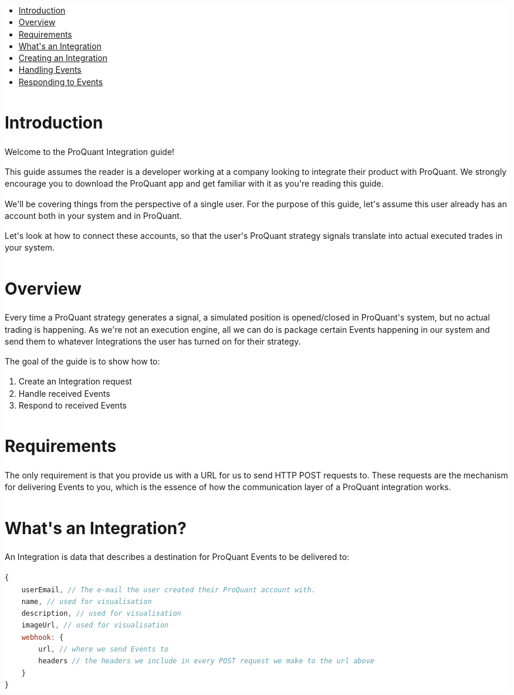 - [Introduction](#introduction)
- [Overview](#overview)
- [Requirements](#requirements)
- [What's an Integration](#whats-an-integration)
- [Creating an Integration](#creating-an-integration)
- [Handling Events](#handling-events)
- [Responding to Events](#responding-to-events)

# Introduction
Welcome to the ProQuant Integration guide!

This guide assumes the reader is a developer working at a company looking to integrate their product with ProQuant. We strongly encourage you to download the ProQuant app and get familiar with it as you're reading this guide.

We'll be covering things from the perspective of a single user. For the purpose of this guide, let's assume this user already has an account both in your system and in ProQuant.

Let's look at how to connect these accounts, so that the user's ProQuant strategy signals translate into actual executed trades in your system.


# Overview
Every time a ProQuant strategy generates a signal, a simulated position is opened/closed in ProQuant's system, but no actual trading is happening. As we're not an execution engine, all we can do is package certain Events happening in our system and send them to whatever Integrations the user has turned on for their strategy.

The goal of the guide is to show how to:
1. Create an Integration request
2. Handle received Events
3. Respond to received Events

# Requirements
The only requirement is that you provide us with a URL for us to send HTTP POST requests to. These requests are the mechanism for delivering Events to you, which is the essence of how the communication layer of a ProQuant integration works.

# What's an Integration?
An Integration is data that describes a destination for ProQuant Events to be delivered to:

```javascript
{
    userEmail, // The e-mail the user created their ProQuant account with.
    name, // used for visualisation
    description, // used for visualisation
    imageUrl, // used for visualisation
    webhook: {
        url, // where we send Events to
        headers // the headers we include in every POST request we make to the url above
    }
}
```
